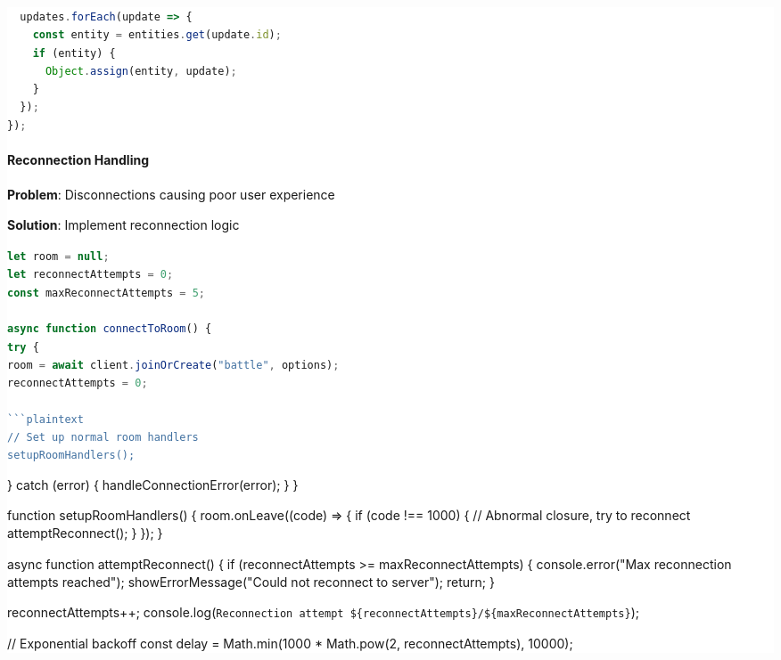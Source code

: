 ```javascript
  updates.forEach(update => {
    const entity = entities.get(update.id);
    if (entity) {
      Object.assign(entity, update);
    }
  });
});
```

#### Reconnection Handling

**Problem**: Disconnections causing poor user experience

**Solution**: Implement reconnection logic

```javascript
let room = null;
let reconnectAttempts = 0;
const maxReconnectAttempts = 5;

async function connectToRoom() {
try {
room = await client.joinOrCreate("battle", options);
reconnectAttempts = 0;

```plaintext
// Set up normal room handlers
setupRoomHandlers();
```

} catch (error) {
handleConnectionError(error);
}
}

function setupRoomHandlers() {
room.onLeave((code) => {
if (code !== 1000) {
// Abnormal closure, try to reconnect
attemptReconnect();
}
});
}

async function attemptReconnect() {
if (reconnectAttempts >= maxReconnectAttempts) {
console.error("Max reconnection attempts reached");
showErrorMessage("Could not reconnect to server");
return;
}

reconnectAttempts++;
console.log(`Reconnection attempt ${reconnectAttempts}/${maxReconnectAttempts}`);

// Exponential backoff
const delay = Math.min(1000 * Math.pow(2, reconnectAttempts), 10000);
